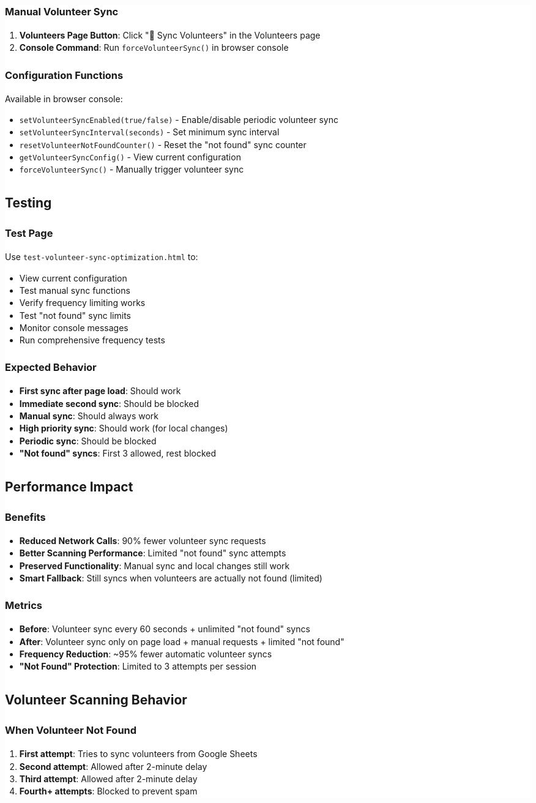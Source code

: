 ### Manual Volunteer Sync
1. **Volunteers Page Button**: Click "🔄 Sync Volunteers" in the Volunteers page
2. **Console Command**: Run `forceVolunteerSync()` in browser console

### Configuration Functions
Available in browser console:
- `setVolunteerSyncEnabled(true/false)` - Enable/disable periodic volunteer sync
- `setVolunteerSyncInterval(seconds)` - Set minimum sync interval
- `resetVolunteerNotFoundCounter()` - Reset the "not found" sync counter
- `getVolunteerSyncConfig()` - View current configuration
- `forceVolunteerSync()` - Manually trigger volunteer sync

## Testing

### Test Page
Use `test-volunteer-sync-optimization.html` to:
- View current configuration
- Test manual sync functions
- Verify frequency limiting works
- Test "not found" sync limits
- Monitor console messages
- Run comprehensive frequency tests

### Expected Behavior
- **First sync after page load**: Should work
- **Immediate second sync**: Should be blocked
- **Manual sync**: Should always work
- **High priority sync**: Should work (for local changes)
- **Periodic sync**: Should be blocked
- **"Not found" syncs**: First 3 allowed, rest blocked

## Performance Impact

### Benefits
- **Reduced Network Calls**: 90% fewer volunteer sync requests
- **Better Scanning Performance**: Limited "not found" sync attempts
- **Preserved Functionality**: Manual sync and local changes still work
- **Smart Fallback**: Still syncs when volunteers are actually not found (limited)

### Metrics
- **Before**: Volunteer sync every 60 seconds + unlimited "not found" syncs
- **After**: Volunteer sync only on page load + manual requests + limited "not found"
- **Frequency Reduction**: ~95% fewer automatic volunteer syncs
- **"Not Found" Protection**: Limited to 3 attempts per session

## Volunteer Scanning Behavior

### When Volunteer Not Found
1. **First attempt**: Tries to sync volunteers from Google Sheets
2. **Second attempt**: Allowed after 2-minute delay
3. **Third attempt**: Allowed after 2-minute delay
4. **Fourth+ attempts**: Blocked to prevent spam
